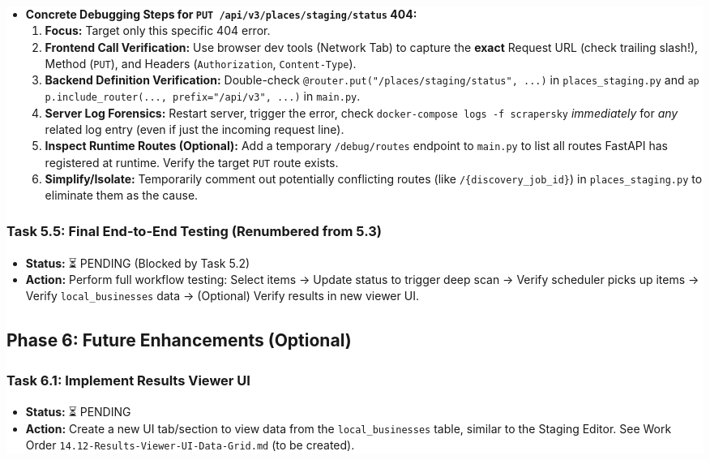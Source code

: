 - **Concrete Debugging Steps for `PUT /api/v3/places/staging/status` 404:**
  1.  **Focus:** Target only this specific 404 error.
  2.  **Frontend Call Verification:** Use browser dev tools (Network Tab) to capture the **exact** Request URL (check trailing slash!), Method (`PUT`), and Headers (`Authorization`, `Content-Type`).
  3.  **Backend Definition Verification:** Double-check `@router.put("/places/staging/status", ...)` in `places_staging.py` and `app.include_router(..., prefix="/api/v3", ...)` in `main.py`.
  4.  **Server Log Forensics:** Restart server, trigger the error, check `docker-compose logs -f scrapersky` _immediately_ for _any_ related log entry (even if just the incoming request line).
  5.  **Inspect Runtime Routes (Optional):** Add a temporary `/debug/routes` endpoint to `main.py` to list all routes FastAPI has registered at runtime. Verify the target `PUT` route exists.
  6.  **Simplify/Isolate:** Temporarily comment out potentially conflicting routes (like `/{discovery_job_id}`) in `places_staging.py` to eliminate them as the cause.

### Task 5.5: Final End-to-End Testing (Renumbered from 5.3)

- **Status:** ⏳ PENDING (Blocked by Task 5.2)
- **Action:** Perform full workflow testing: Select items -> Update status to trigger deep scan -> Verify scheduler picks up items -> Verify `local_businesses` data -> (Optional) Verify results in new viewer UI.

## Phase 6: Future Enhancements (Optional)

### Task 6.1: Implement Results Viewer UI

- **Status:** ⏳ PENDING
- **Action:** Create a new UI tab/section to view data from the `local_businesses` table, similar to the Staging Editor. See Work Order `14.12-Results-Viewer-UI-Data-Grid.md` (to be created).
